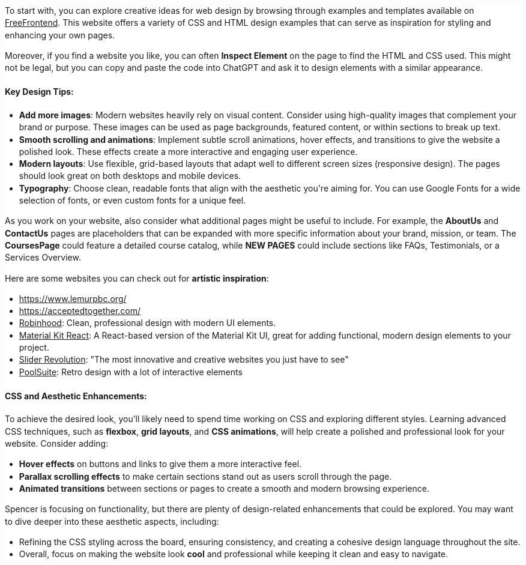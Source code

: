 To start with, you can explore creative ideas for web design by browsing through examples and templates available on [FreeFrontend](https://freefrontend.com/css-code-examples/). This website offers a variety of CSS and HTML design examples that can serve as inspiration for styling and enhancing your own pages.

Moreover, if you find a website you like, you can often **Inspect Element** on the page to find the HTML and CSS used. This might not be legal, but you can copy and paste the code into ChatGPT and ask it to design elements with a similar appearance.

#### Key Design Tips:
- **Add more images**: Modern websites heavily rely on visual content. Consider using high-quality images that complement your brand or purpose. These images can be used as page backgrounds, featured content, or within sections to break up text.
- **Smooth scrolling and animations**: Implement subtle scroll animations, hover effects, and transitions to give the website a polished look. These effects create a more interactive and engaging user experience.
- **Modern layouts**: Use flexible, grid-based layouts that adapt well to different screen sizes (responsive design). The pages should look great on both desktops and mobile devices.
- **Typography**: Choose clean, readable fonts that align with the aesthetic you're aiming for. You can use Google Fonts for a wide selection of fonts, or even custom fonts for a unique feel.

As you work on your website, also consider what additional pages might be useful to include. For example, the **AboutUs** and **ContactUs** pages are placeholders that can be expanded with more specific information about your brand, mission, or team. The **CoursesPage** could feature a detailed course catalog, while **NEW PAGES** could include sections like FAQs, Testimonials, or a Services Overview.

Here are some websites you can check out for **artistic inspiration**:
- https://www.lemurpbc.org/
- https://acceptedtogether.com/
- [Robinhood](https://robinhood.com/us/en/): Clean, professional design with modern UI elements.
- [Material Kit React](https://demos.creative-tim.com/material-kit-react/): A React-based version of the Material Kit UI, great for adding functional, modern design elements to your project.
- [Slider Revolution](https://www.sliderrevolution.com/design/innovative-creative-websites/): "The most innovative and creative websites you just have to see"
- [PoolSuite](https://poolsuite.net/): Retro design with a lot of interactive elements

#### CSS and Aesthetic Enhancements:
To achieve the desired look, you’ll likely need to spend time working on CSS and exploring different styles. Learning advanced CSS techniques, such as **flexbox**, **grid layouts**, and **CSS animations**, will help create a polished and professional look for your website. Consider adding:
- **Hover effects** on buttons and links to give them a more interactive feel.
- **Parallax scrolling effects** to make certain sections stand out as users scroll through the page.
- **Animated transitions** between sections or pages to create a smooth and modern browsing experience.

Spencer is focusing on functionality, but there are plenty of design-related enhancements that could be explored. You may want to dive deeper into these aesthetic aspects, including:
- Refining the CSS styling across the board, ensuring consistency, and creating a cohesive design language throughout the site.
- Overall, focus on making the website look **cool** and professional while keeping it clean and easy to navigate.
